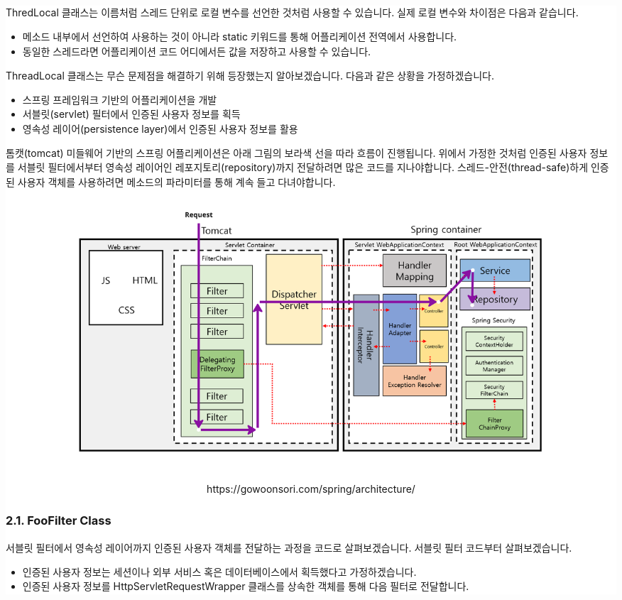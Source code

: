 ThredLocal 클래스는 이름처럼 스레드 단위로 로컬 변수를 선언한 것처럼 사용할 수 있습니다. 
실제 로컬 변수와 차이점은 다음과 같습니다. 

* 메소드 내부에서 선언하여 사용하는 것이 아니라 static 키워드를 통해 어플리케이션 전역에서 사용합니다.
* 동일한 스레드라면 어플리케이션 코드 어디에서든 값을 저장하고 사용할 수 있습니다.

ThreadLocal 클래스는 무슨 문제점을 해결하기 위해 등장했는지 알아보겠습니다. 
다음과 같은 상황을 가정하겠습니다. 

* 스프링 프레임워크 기반의 어플리케이션을 개발
* 서블릿(servlet) 필터에서 인증된 사용자 정보를 획득
* 영속성 레이어(persistence layer)에서 인증된 사용자 정보를 활용

톰캣(tomcat) 미들웨어 기반의 스프링 어플리케이션은 아래 그림의 보라색 선을 따라 흐름이 진행됩니다. 
위에서 가정한 것처럼 인증된 사용자 정보를 서블릿 필터에서부터 영속성 레이어인 레포지토리(repository)까지 전달하려면 많은 코드를 지나야합니다. 
스레드-안전(thread-safe)하게 인증된 사용자 객체를 사용하려면 메소드의 파라미터를 통해 계속 들고 다녀야합니다. 

<p align="center">
    <img src="/images/thread-local-class-in-java-3.JPG" width="80%" class="image__border">
</p>
<center>https://gowoonsori.com/spring/architecture/</center>

### 2.1. FooFilter Class

서블릿 필터에서 영속성 레이어까지 인증된 사용자 객체를 전달하는 과정을 코드로 살펴보겠습니다. 
서블릿 필터 코드부터 살펴보겠습니다. 

* 인증된 사용자 정보는 세션이나 외부 서비스 혹은 데이터베이스에서 획득했다고 가정하겠습니다.
* 인증된 사용자 정보를 HttpServletRequestWrapper 클래스를 상속한 객체를 통해 다음 필터로 전달합니다.
